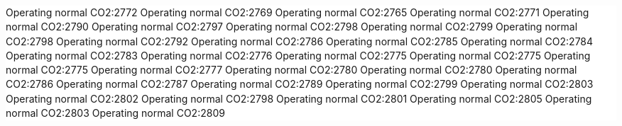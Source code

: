 Operating normal
CO2:2772
Operating normal
CO2:2769
Operating normal
CO2:2765
Operating normal
CO2:2771
Operating normal
CO2:2790
Operating normal
CO2:2797
Operating normal
CO2:2798
Operating normal
CO2:2799
Operating normal
CO2:2798
Operating normal
CO2:2792
Operating normal
CO2:2786
Operating normal
CO2:2785
Operating normal
CO2:2784
Operating normal
CO2:2783
Operating normal
CO2:2776
Operating normal
CO2:2775
Operating normal
CO2:2775
Operating normal
CO2:2775
Operating normal
CO2:2777
Operating normal
CO2:2780
Operating normal
CO2:2780
Operating normal
CO2:2786
Operating normal
CO2:2787
Operating normal
CO2:2789
Operating normal
CO2:2799
Operating normal
CO2:2803
Operating normal
CO2:2802
Operating normal
CO2:2798
Operating normal
CO2:2801
Operating normal
CO2:2805
Operating normal
CO2:2803
Operating normal
CO2:2809